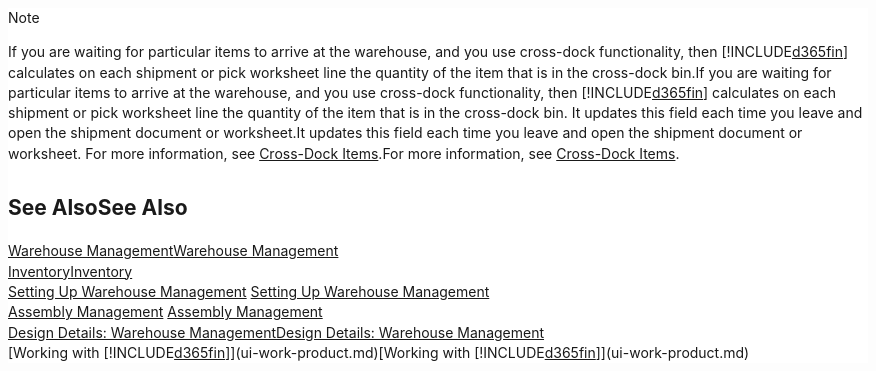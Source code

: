 > [!NOTE]
> <span data-ttu-id="494a9-167">If you are waiting for particular items to arrive at the warehouse, and you use cross-dock functionality, then [!INCLUDE[d365fin](includes/d365fin_md.md)] calculates on each shipment or pick worksheet line the quantity of the item that is in the cross-dock bin.</span><span class="sxs-lookup"><span data-stu-id="494a9-167">If you are waiting for particular items to arrive at the warehouse, and you use cross-dock functionality, then [!INCLUDE[d365fin](includes/d365fin_md.md)] calculates on each shipment or pick worksheet line the quantity of the item that is in the cross-dock bin.</span></span> <span data-ttu-id="494a9-168">It updates this field each time you leave and open the shipment document or worksheet.</span><span class="sxs-lookup"><span data-stu-id="494a9-168">It updates this field each time you leave and open the shipment document or worksheet.</span></span> <span data-ttu-id="494a9-169">For more information, see [Cross-Dock Items](warehouse-how-to-cross-dock-items.md).</span><span class="sxs-lookup"><span data-stu-id="494a9-169">For more information, see [Cross-Dock Items](warehouse-how-to-cross-dock-items.md).</span></span>

## <a name="see-also"></a><span data-ttu-id="494a9-170">See Also</span><span class="sxs-lookup"><span data-stu-id="494a9-170">See Also</span></span>  
[<span data-ttu-id="494a9-171">Warehouse Management</span><span class="sxs-lookup"><span data-stu-id="494a9-171">Warehouse Management</span></span>](warehouse-manage-warehouse.md)  
[<span data-ttu-id="494a9-172">Inventory</span><span class="sxs-lookup"><span data-stu-id="494a9-172">Inventory</span></span>](inventory-manage-inventory.md)  
<span data-ttu-id="494a9-173">[Setting Up Warehouse Management](warehouse-setup-warehouse.md)   </span><span class="sxs-lookup"><span data-stu-id="494a9-173">[Setting Up Warehouse Management](warehouse-setup-warehouse.md)   </span></span>  
<span data-ttu-id="494a9-174">[Assembly Management](assembly-assemble-items.md)  </span><span class="sxs-lookup"><span data-stu-id="494a9-174">[Assembly Management](assembly-assemble-items.md)  </span></span>  
[<span data-ttu-id="494a9-175">Design Details: Warehouse Management</span><span class="sxs-lookup"><span data-stu-id="494a9-175">Design Details: Warehouse Management</span></span>](design-details-warehouse-management.md)  
<span data-ttu-id="494a9-176">[Working with [!INCLUDE[d365fin](includes/d365fin_md.md)]](ui-work-product.md)</span><span class="sxs-lookup"><span data-stu-id="494a9-176">[Working with [!INCLUDE[d365fin](includes/d365fin_md.md)]](ui-work-product.md)</span></span>

